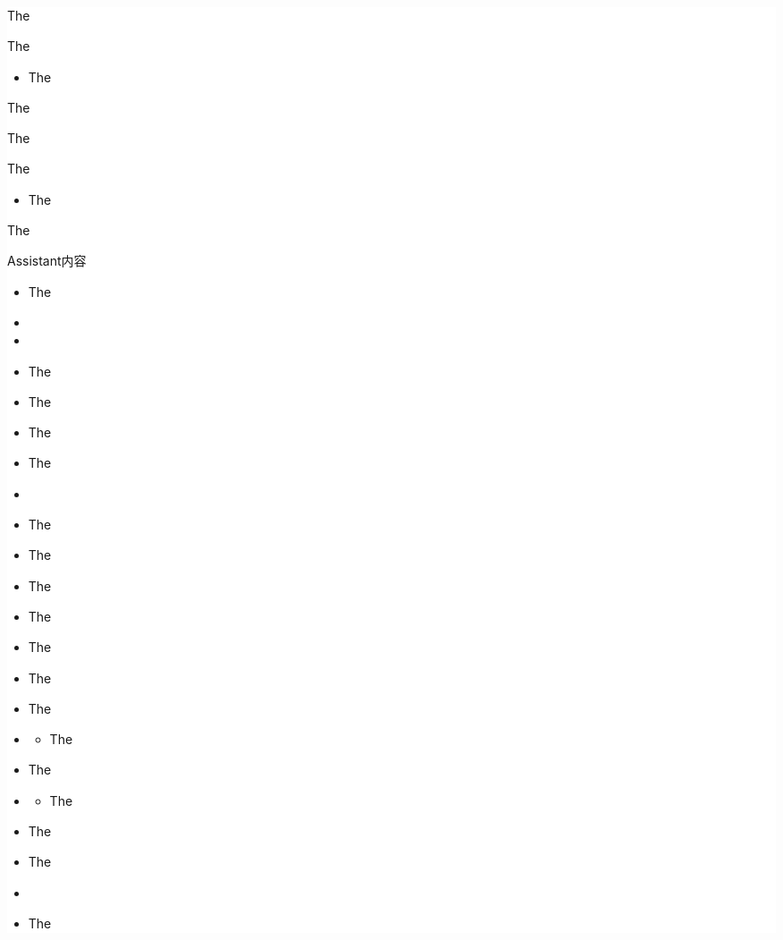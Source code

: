  The

 The

 - The

 The

 The

 The

 - The

 The








Assistant内容

  - The

  -

  -

 - The

 - The

 - The

 - The

 -

 - The

 - The

 - The

 - The

 - The

 - The

 - The

 - - The

 - The

 - - The

 - The

 - The

 -

 - The
